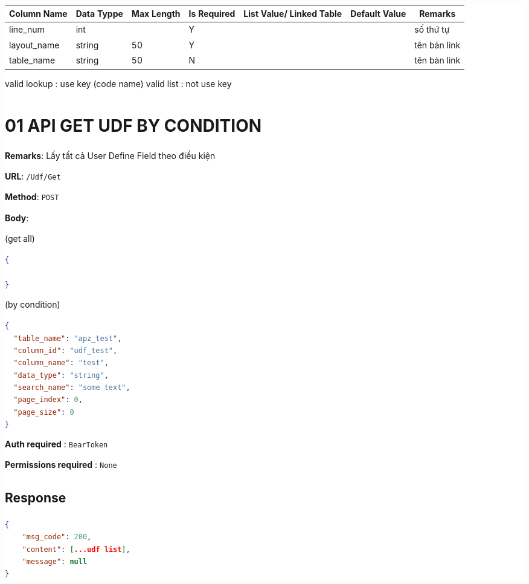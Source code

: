 | Column Name | Data Typpe | Max Length | Is Required | List Value/ Linked Table | Default Value | Remarks            |
|-------------|------------|------------|-------------|--------------------------|---------------|--------------------|
| line_num    | int        |            | Y           |                          |               | số thứ tự          |
| layout_name | string     | 50         | Y           |                          |               | tên bản link       |
| table_name  | string     | 50         | N           |                          |               | tên bản link       |


valid lookup : use key (code name)
valid list : not use key

# 01 API GET UDF BY CONDITION

**Remarks**: Lấy tất cả User Define Field theo điều kiện

**URL**: `/Udf/Get`

**Method**: `POST`

**Body**:

(get all)

```json
{
  
}
```

(by condition)

```json
{
  "table_name": "apz_test",
  "column_id": "udf_test",
  "column_name": "test",
  "data_type": "string",
  "search_name": "some text",
  "page_index": 0,
  "page_size": 0
}
```

**Auth required** : `BearToken`

**Permissions required** : `None`


## Response

```json
{
    "msg_code": 200,
    "content": [...udf list],
    "message": null
}
```
